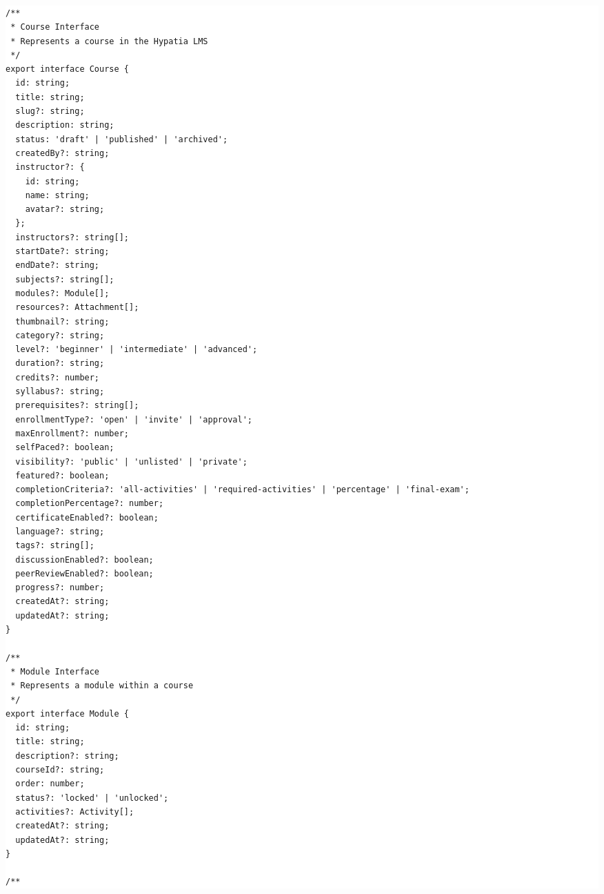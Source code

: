```tsx
/**
 * Course Interface
 * Represents a course in the Hypatia LMS
 */
export interface Course {
  id: string;
  title: string;
  slug?: string;
  description: string;
  status: 'draft' | 'published' | 'archived';
  createdBy?: string;
  instructor?: {
    id: string;
    name: string;
    avatar?: string;
  };
  instructors?: string[];
  startDate?: string;
  endDate?: string;
  subjects?: string[];
  modules?: Module[];
  resources?: Attachment[];
  thumbnail?: string;
  category?: string;
  level?: 'beginner' | 'intermediate' | 'advanced';
  duration?: string;
  credits?: number;
  syllabus?: string;
  prerequisites?: string[];
  enrollmentType?: 'open' | 'invite' | 'approval';
  maxEnrollment?: number;
  selfPaced?: boolean;
  visibility?: 'public' | 'unlisted' | 'private';
  featured?: boolean;
  completionCriteria?: 'all-activities' | 'required-activities' | 'percentage' | 'final-exam';
  completionPercentage?: number;
  certificateEnabled?: boolean;
  language?: string;
  tags?: string[];
  discussionEnabled?: boolean;
  peerReviewEnabled?: boolean;
  progress?: number;
  createdAt?: string;
  updatedAt?: string;
}

/**
 * Module Interface
 * Represents a module within a course
 */
export interface Module {
  id: string;
  title: string;
  description?: string;
  courseId?: string;
  order: number;
  status?: 'locked' | 'unlocked';
  activities?: Activity[];
  createdAt?: string;
  updatedAt?: string;
}

/**
```